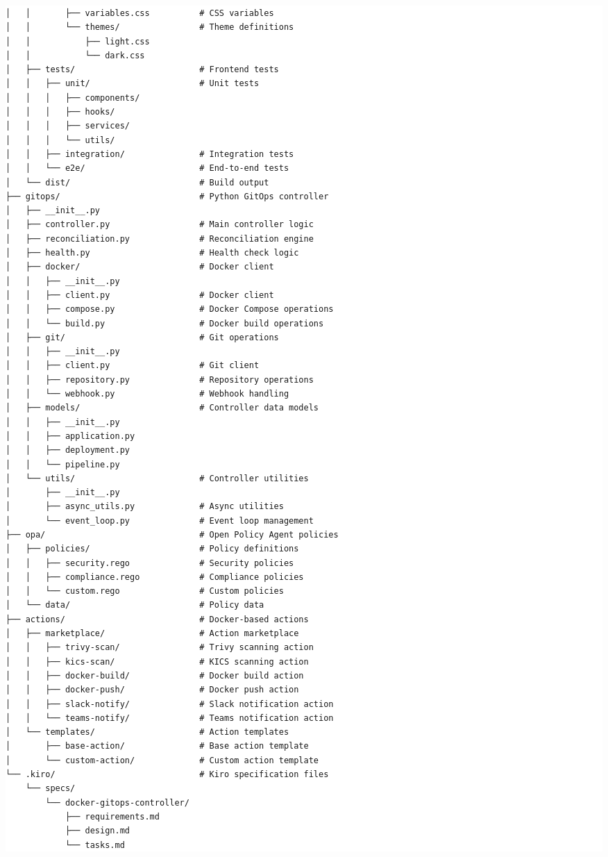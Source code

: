 ```
│   │       ├── variables.css          # CSS variables
│   │       └── themes/                # Theme definitions
│   │           ├── light.css
│   │           └── dark.css
│   ├── tests/                         # Frontend tests
│   │   ├── unit/                      # Unit tests
│   │   │   ├── components/
│   │   │   ├── hooks/
│   │   │   ├── services/
│   │   │   └── utils/
│   │   ├── integration/               # Integration tests
│   │   └── e2e/                       # End-to-end tests
│   └── dist/                          # Build output
├── gitops/                            # Python GitOps controller
│   ├── __init__.py
│   ├── controller.py                  # Main controller logic
│   ├── reconciliation.py              # Reconciliation engine
│   ├── health.py                      # Health check logic
│   ├── docker/                        # Docker client
│   │   ├── __init__.py
│   │   ├── client.py                  # Docker client
│   │   ├── compose.py                 # Docker Compose operations
│   │   └── build.py                   # Docker build operations
│   ├── git/                           # Git operations
│   │   ├── __init__.py
│   │   ├── client.py                  # Git client
│   │   ├── repository.py              # Repository operations
│   │   └── webhook.py                 # Webhook handling
│   ├── models/                        # Controller data models
│   │   ├── __init__.py
│   │   ├── application.py
│   │   ├── deployment.py
│   │   └── pipeline.py
│   └── utils/                         # Controller utilities
│       ├── __init__.py
│       ├── async_utils.py             # Async utilities
│       └── event_loop.py              # Event loop management
├── opa/                               # Open Policy Agent policies
│   ├── policies/                      # Policy definitions
│   │   ├── security.rego              # Security policies
│   │   ├── compliance.rego            # Compliance policies
│   │   └── custom.rego                # Custom policies
│   └── data/                          # Policy data
├── actions/                           # Docker-based actions
│   ├── marketplace/                   # Action marketplace
│   │   ├── trivy-scan/                # Trivy scanning action
│   │   ├── kics-scan/                 # KICS scanning action
│   │   ├── docker-build/              # Docker build action
│   │   ├── docker-push/               # Docker push action
│   │   ├── slack-notify/              # Slack notification action
│   │   └── teams-notify/              # Teams notification action
│   └── templates/                     # Action templates
│       ├── base-action/               # Base action template
│       └── custom-action/             # Custom action template
└── .kiro/                             # Kiro specification files
    └── specs/
        └── docker-gitops-controller/
            ├── requirements.md
            ├── design.md
            └── tasks.md
```
